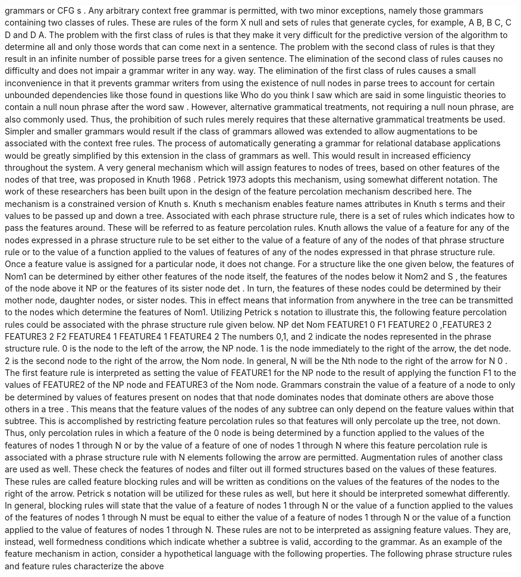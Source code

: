 grammars or CFG s . Any arbitrary context free grammar is permitted, with two minor exceptions, namely those grammars containing two classes of rules. These are rules of the form X null and sets of rules that generate cycles, for example, A B, B C, C D and D A. The problem with the first class of rules is that they make it very difficult for the predictive version of the algorithm to determine all and only those words that can come next in a sentence. The problem with the second class of rules is that they result in an infinite number of possible parse trees for a given sentence. The elimination of the second class of rules causes no difficulty and does not impair a grammar writer in any way. way. The elimination of the first class of rules causes a small inconvenience in that it prevents grammar writers from using the existence of null nodes in parse trees to account for certain unbounded dependencies like those found in questions like Who do you think I saw which are said in some linguistic theories to contain a null noun phrase after the word saw . However, alternative grammatical treatments, not requiring a null noun phrase, are also commonly used. Thus, the prohibition of such rules merely requires that these alternative grammatical treatments be used. Simpler and smaller grammars would result if the class of grammars allowed was extended to allow augmentations to be associated with the context free rules. The process of automatically generating a grammar for relational database applications would be greatly simplified by this extension in the class of grammars as well. This would result in increased efficiency throughout the system. A very general mechanism which will assign features to nodes of trees, based on other features of the nodes of that tree, was proposed in Knuth 1968 . Petrick 1973 adopts this mechanism, using somewhat different notation. The work of these researchers has been built upon in the design of the feature percolation mechanism described here. The mechanism is a constrained version of Knuth s. Knuth s mechanism enables feature names attributes in Knuth s terms and their values to be passed up and down a tree. Associated with each phrase structure rule, there is a set of rules which indicates how to pass the features around. These will be referred to as feature percolation rules. Knuth allows the value of a feature for any of the nodes expressed in a phrase structure rule to be set either to the value of a feature of any of the nodes of that phrase structure rule or to the value of a function applied to the values of features of any of the nodes expressed in that phrase structure rule. Once a feature value is assigned for a particular node, it does not change. For a structure like the one given below, the features of Nom1 can be determined by either other features of the node itself, the features of the nodes below it Nom2 and S , the features of the node above it NP or the features of its sister node det . In turn, the features of these nodes could be determined by their mother node, daughter nodes, or sister nodes. This in effect means that information from anywhere in the tree can be transmitted to the nodes which determine the features of Nom1. Utilizing Petrick s notation to illustrate this, the following feature percolation rules could be associated with the phrase structure rule given below. NP det Nom FEATURE1 0 F1 FEATURE2 0 ,FEATURE3 2 FEATURE3 2 F2 FEATURE4 1 FEATURE4 1 FEATURE4 2 The numbers 0,1, and 2 indicate the nodes represented in the phrase structure rule. 0 is the node to the left of the arrow, the NP node. 1 is the node immediately to the right of the arrow, the det node. 2 is the second node to the right of the arrow, the Nom node. In general, N will be the Nth node to the right of the arrow for N 0 . The first feature rule is interpreted as setting the value of FEATURE1 for the NP node to the result of applying the function F1 to the values of FEATURE2 of the NP node and FEATURE3 of the Nom node. Grammars constrain the value of a feature of a node to only be determined by values of features present on nodes that that node dominates nodes that dominate others are above those others in a tree . This means that the feature values of the nodes of any subtree can only depend on the feature values within that subtree. This is accomplished by restricting feature percolation rules so that features will only percolate up the tree, not down. Thus, only percolation rules in which a feature of the 0 node is being determined by a function applied to the values of the features of nodes 1 through N or by the value of a feature of one of nodes 1 through N where this feature percolation rule is associated with a phrase structure rule with N elements following the arrow are permitted. Augmentation rules of another class are used as well. These check the features of nodes and filter out ill formed structures based on the values of these features. These rules are called feature blocking rules and will be written as conditions on the values of the features of the nodes to the right of the arrow. Petrick s notation will be utilized for these rules as well, but here it should be interpreted somewhat differently. In general, blocking rules will state that the value of a feature of nodes 1 through N or the value of a function applied to the values of the features of nodes 1 through N must be equal to either the value of a feature of nodes 1 through N or the value of a function applied to the value of features of nodes 1 through N. These rules are not to be interpreted as assigning feature values. They are, instead, well formedness conditions which indicate whether a subtree is valid, according to the grammar. As an example of the feature mechanism in action, consider a hypothetical language with the following properties. The following phrase structure rules and feature rules characterize the above